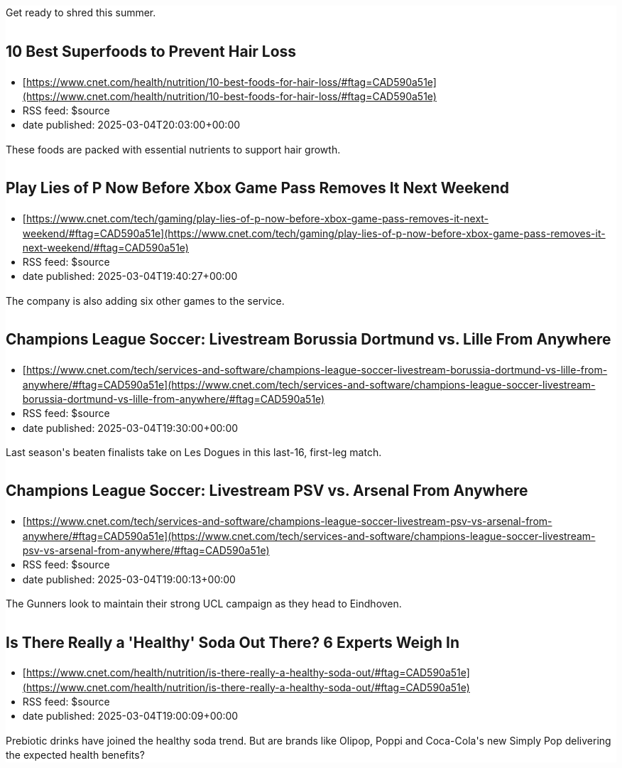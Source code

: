 Get ready to shred this summer.

## 10 Best Superfoods to Prevent Hair Loss
 - [https://www.cnet.com/health/nutrition/10-best-foods-for-hair-loss/#ftag=CAD590a51e](https://www.cnet.com/health/nutrition/10-best-foods-for-hair-loss/#ftag=CAD590a51e)
 - RSS feed: $source
 - date published: 2025-03-04T20:03:00+00:00

These foods are packed with essential nutrients to support hair growth.

## Play Lies of P Now Before Xbox Game Pass Removes It Next Weekend
 - [https://www.cnet.com/tech/gaming/play-lies-of-p-now-before-xbox-game-pass-removes-it-next-weekend/#ftag=CAD590a51e](https://www.cnet.com/tech/gaming/play-lies-of-p-now-before-xbox-game-pass-removes-it-next-weekend/#ftag=CAD590a51e)
 - RSS feed: $source
 - date published: 2025-03-04T19:40:27+00:00

The company is also adding six other games to the service.

## Champions League Soccer: Livestream Borussia Dortmund vs. Lille From Anywhere
 - [https://www.cnet.com/tech/services-and-software/champions-league-soccer-livestream-borussia-dortmund-vs-lille-from-anywhere/#ftag=CAD590a51e](https://www.cnet.com/tech/services-and-software/champions-league-soccer-livestream-borussia-dortmund-vs-lille-from-anywhere/#ftag=CAD590a51e)
 - RSS feed: $source
 - date published: 2025-03-04T19:30:00+00:00

Last season's beaten finalists take on Les Dogues in this last-16, first-leg match.

## Champions League Soccer: Livestream PSV vs. Arsenal From Anywhere
 - [https://www.cnet.com/tech/services-and-software/champions-league-soccer-livestream-psv-vs-arsenal-from-anywhere/#ftag=CAD590a51e](https://www.cnet.com/tech/services-and-software/champions-league-soccer-livestream-psv-vs-arsenal-from-anywhere/#ftag=CAD590a51e)
 - RSS feed: $source
 - date published: 2025-03-04T19:00:13+00:00

The Gunners look to maintain their strong UCL campaign as they head to Eindhoven.

## Is There Really a 'Healthy' Soda Out There? 6 Experts Weigh In
 - [https://www.cnet.com/health/nutrition/is-there-really-a-healthy-soda-out/#ftag=CAD590a51e](https://www.cnet.com/health/nutrition/is-there-really-a-healthy-soda-out/#ftag=CAD590a51e)
 - RSS feed: $source
 - date published: 2025-03-04T19:00:09+00:00

Prebiotic drinks have joined the healthy soda trend. But are brands like Olipop, Poppi and Coca-Cola's new Simply Pop delivering the expected health benefits?
